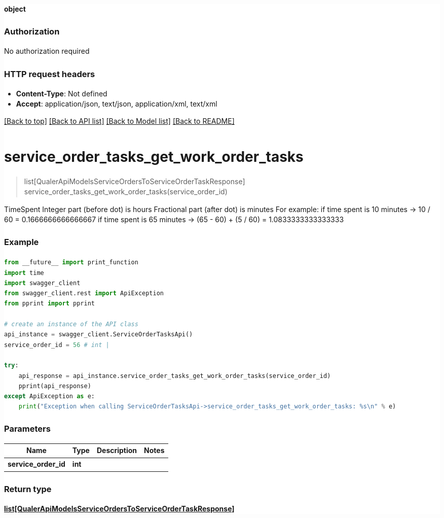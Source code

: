 **object**

### Authorization

No authorization required

### HTTP request headers

 - **Content-Type**: Not defined
 - **Accept**: application/json, text/json, application/xml, text/xml

[[Back to top]](#) [[Back to API list]](../README.md#documentation-for-api-endpoints) [[Back to Model list]](../README.md#documentation-for-models) [[Back to README]](../README.md)

# **service_order_tasks_get_work_order_tasks**
> list[QualerApiModelsServiceOrdersToServiceOrderTaskResponse] service_order_tasks_get_work_order_tasks(service_order_id)



TimeSpent  Integer part (before dot) is hours  Fractional part (after dot) is minutes  For example:      if time spent is 10 minutes -&gt; 10 / 60 = 0.1666666666666667      if time spent is 65 minutes -&gt; (65 - 60) + (5 / 60) = 1.0833333333333333

### Example
```python
from __future__ import print_function
import time
import swagger_client
from swagger_client.rest import ApiException
from pprint import pprint

# create an instance of the API class
api_instance = swagger_client.ServiceOrderTasksApi()
service_order_id = 56 # int | 

try:
    api_response = api_instance.service_order_tasks_get_work_order_tasks(service_order_id)
    pprint(api_response)
except ApiException as e:
    print("Exception when calling ServiceOrderTasksApi->service_order_tasks_get_work_order_tasks: %s\n" % e)
```

### Parameters

Name | Type | Description  | Notes
------------- | ------------- | ------------- | -------------
 **service_order_id** | **int**|  | 

### Return type

[**list[QualerApiModelsServiceOrdersToServiceOrderTaskResponse]**](QualerApiModelsServiceOrdersToServiceOrderTaskResponse.md)
